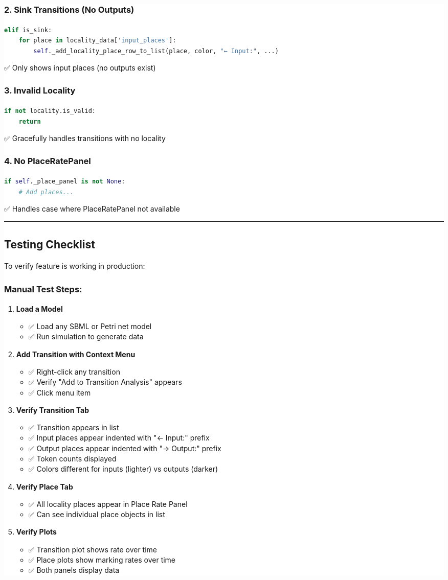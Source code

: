 ### 2. Sink Transitions (No Outputs)
```python
elif is_sink:
    for place in locality_data['input_places']:
        self._add_locality_place_row_to_list(place, color, "← Input:", ...)
```
✅ Only shows input places (no outputs exist)

### 3. Invalid Locality
```python
if not locality.is_valid:
    return
```
✅ Gracefully handles transitions with no locality

### 4. No PlaceRatePanel
```python
if self._place_panel is not None:
    # Add places...
```
✅ Handles case where PlaceRatePanel not available

---

## Testing Checklist

To verify feature is working in production:

### Manual Test Steps:

1. **Load a Model**
   - ✅ Load any SBML or Petri net model
   - ✅ Run simulation to generate data

2. **Add Transition with Context Menu**
   - ✅ Right-click any transition
   - ✅ Verify "Add to Transition Analysis" appears
   - ✅ Click menu item

3. **Verify Transition Tab**
   - ✅ Transition appears in list
   - ✅ Input places appear indented with "← Input:" prefix
   - ✅ Output places appear indented with "→ Output:" prefix
   - ✅ Token counts displayed
   - ✅ Colors different for inputs (lighter) vs outputs (darker)

4. **Verify Place Tab**
   - ✅ All locality places appear in Place Rate Panel
   - ✅ Can see individual place objects in list

5. **Verify Plots**
   - ✅ Transition plot shows rate over time
   - ✅ Place plots show marking rates over time
   - ✅ Both panels display data
